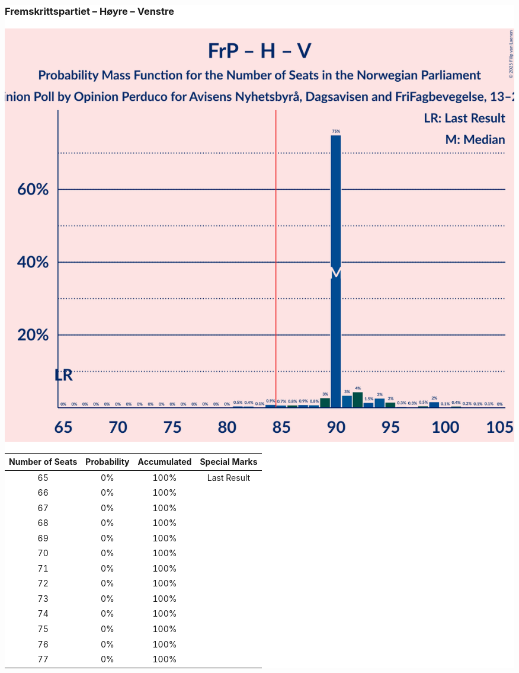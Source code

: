 ### Fremskrittspartiet – Høyre – Venstre

![Graph with seats probability mass function not yet produced](2025-01-20-OpinionPerduco-coalitions-seats-pmf-frp–h–v.png "Seats Probability Mass Function")

| Number of Seats | Probability | Accumulated | Special Marks |
|:---------------:|:-----------:|:-----------:|:-------------:|
| 65 | 0% | 100% | Last Result |
| 66 | 0% | 100% |  |
| 67 | 0% | 100% |  |
| 68 | 0% | 100% |  |
| 69 | 0% | 100% |  |
| 70 | 0% | 100% |  |
| 71 | 0% | 100% |  |
| 72 | 0% | 100% |  |
| 73 | 0% | 100% |  |
| 74 | 0% | 100% |  |
| 75 | 0% | 100% |  |
| 76 | 0% | 100% |  |
| 77 | 0% | 100% |  |